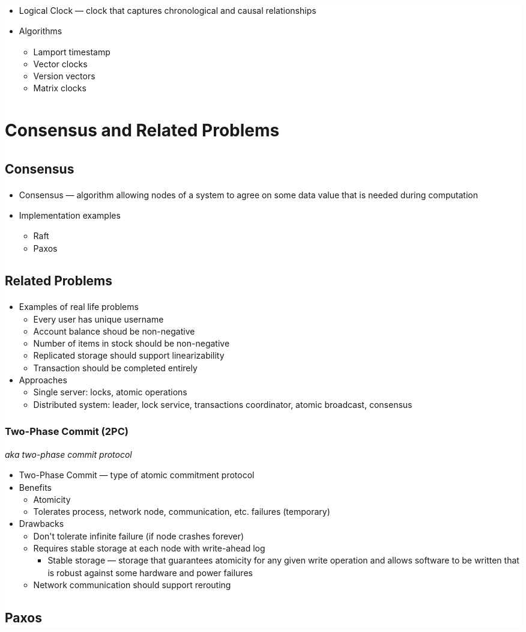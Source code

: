 * Logical Clock — clock that captures chronological and causal relationships

* Algorithms
  * Lamport timestamp
  * Vector clocks
  * Version vectors
  * Matrix clocks

<div style="page-break-after: always;"></div>



# Consensus and Related Problems

## Consensus

* Consensus — algorithm allowing nodes of a system to agree on some data value that is needed during computation

* Implementation examples
  * Raft
  * Paxos

## Related Problems

* Examples of real life problems
  * Every user has unique username
  * Account balance shoud be non-negative
  * Number of items in stock should be non-negative
  * Replicated storage should support linearizability
  * Transaction should be completed entirely
* Approaches
  * Single server: locks, atomic operations
  * Distributed system: leader, lock service, transactions coordinator, atomic broadcast, consensus

### Two-Phase Commit (2PC)

_aka two-phase commit protocol_

* Two-Phase Commit — type of atomic commitment protocol
* Benefits
  * Atomicity
  * Tolerates process, network node, communication, etc. failures (temporary)
* Drawbacks
  * Don't tolerate infinite failure (if node crashes forever)
  * Requires stable storage at each node with write-ahead log
    * Stable storage — storage that guarantees atomicity for any given write operation and allows software to be written that is robust against some hardware and power failures
  * Network communication should support rerouting

## Paxos
